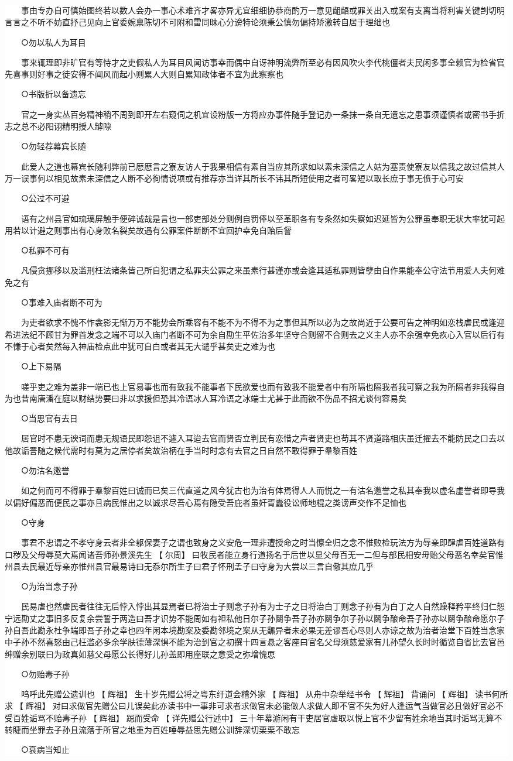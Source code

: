 　　事由专办自可慎始图终若以数人会办一事心术难齐才畧亦异尤宜细细协恭商酌万一意见龃龉或罪关出入或案有支离当将利害关键剀切明言言之不听不妨直抒己见向上官委婉禀陈切不可附和雷同昧心分谤特论须秉公慎勿偏持矫激转自居于理绌也 

　　○勿以私人为耳目 

　　事来辄理即非旷官有等恃才之吏假私人为耳目风闻访事幸而偶中自讶神明流弊所至必有因风吹火李代桃僵者夫民闲多事全赖官为检省官先喜事则好事之徒安得不闻风而起小则累人大则自累知政体者不宜为此察察也 

　　○书版折以备遗忘 

　　官之一身实丛百务精神稍不周到即开左右窥伺之机宜设粉版一方将应办事件随手登记办一条抹一条自无遗忘之患事须谨慎者或密书手折志之总不必阳诩精明授人罅隙 

　　○勿轻荐幕宾长随 

　　此爱人之道也幕宾长随利弊前已厯厯言之寮友访人于我果相信有素自当应其所求如以素未深信之人姑为塞责使寮友以信我之故过信其人万一误事何以相见故素未深信之人断不必徇情说项或有推荐亦当详其所长不讳其所短使用之者可畧短以取长庶于事无偾于心可安 

　　○公过不可避 

　　语有之州县官如琉璃屏触手便碎诚哉是言也一部吏部处分则例自罚俸以至革职各有专条然如失察如迟延皆为公罪虽奉职无状大率犹可起用若以计避之则事出有心身败名裂矣故遇有公罪案件断断不宜回护幸免自贻后諐 

　　○私罪不可有 

　　凡侵贪挪移以及滥刑枉法诸条皆己所自犯谓之私罪夫公罪之来虽素行甚谨亦或会逢其适私罪则皆孽由自作果能奉公守法节用爱人夫何难免之有 

　　○事难入庙者断不可为 

　　为吏者欲求不愧不怍衾影无惭万万不能势会所乘容有不能不为不得不为之事但其所以必为之故尚近于公要可告之神明如恋栈虐民或逢迎希进法纪不顾甘为罪首发念之端不可以入庙门者断不可为余自勘生平佐治多年坚守合则留不合则去之义主人亦不余强幸免疚心入官以后行有不慊于心者矣然每入神庙检点此中犹可自白或者其无大谴乎甚矣吏之难为也 

　　○上下易隔 

　　嗟乎吏之难为盖非一端已也上官易事也而有致我不能事者下民欲爱也而有致我不能爱者中有所隔也隔我者我可察之我为所隔者非我得自为也昔南唐潘在庭以财结势要曰非以求援但恐其冷语冰人耳冷语之冰端士尤甚于此而欲不伤品不招尤谈何容易矣 

　　○当思官有去日 

　　居官时不患无谀词而患无规语民即怨诅不遽入耳迨去官而贤否立判民有恋惜之声者贤吏也苟其不贤道路相庆虽迁擢去不能防民之口去以他故诟詈随之候代需时有莫为之居停者矣故治柄在手当时时念有去官之日自然不敢得罪于羣黎百姓 

　　○勿沽名邀誉 

　　如之何而可不得罪于羣黎百姓曰诚而已矣三代直道之风今犹古也为治有体焉得人人而悦之一有沽名邀誉之私其奉我以虚名虚誉者即导我以偏好偏恶而便民之事亦且病民惟出之以诚求尽吾心焉有隐受吾庇者虽奸胥蠹役讼师地棍之类谤声交作不足恤也 

　　○守身 

　　事君不忠谓之不孝守身云者非全躯保妻子之谓也致身之义安危一理非遭授命之时当懔全归之念不惟败检玩法方为辱亲即肆虐百姓道路有口秽及父母辱莫大焉闻诸吾师孙景溪先生 【 尔周】 曰牧民者能立身行道扬名于后世以显父母百无一二但与部民相安毋贻父母恶名幸矣官惟州县去民最近辱亲亦惟州县官最易诗曰无忝尔所生子曰君子怀刑孟子曰守身为大尝以三言自儆其庶几乎 

　　○为治当念子孙 

　　民易虐也然虐民者往往无后悖入悖出其显焉者已将治士子则念子孙有为士子之日将治白丁则念子孙有为白丁之人自然躁释矜平终归仁恕宁远勘丈之事旧多反复余尝誓于两造曰吾才识势不能周如有袒私他日尔子孙鬬争吾子孙亦鬬争尔子孙以鬬争酿命吾子孙亦以鬬争酿命愿尔子孙自吾此勘永杜争端即吾子孙之幸也四年闲本境勘案及委勘邻境之案从无飜异者未必果无差谬吾心尽则人亦谅之故为治者治堂下百姓当念家中子孙不然喜怒由己枉滥必多余学肤德薄深惧不能为治到官之初撰十四言悬之客座曰官名父母须慈爱家有儿孙望久长时时循览自省比去官邑绅赠余别联曰为政真如慈父母愿公长得好儿孙盖即用座联之意受之弥增愧恧 

　　○勿贻毒子孙 

　　呜呼此先赠公遗训也 【 辉祖】 生十岁先赠公将之粤东纡道会稽外家 【 辉祖】 从舟中杂举经书令 【 辉祖】 背诵问 【 辉祖】 读书何所求 【 辉祖】 对曰求做官先赠公曰儿误矣此亦读书中一事非可求者求做官未必能做人求做人即不官不失为好人逢运气当做官必且做好官必不受百姓诟骂不贻毒子孙 【 辉祖】 跽而受命 【 详先赠公行述中】 三十年幕游闲有干吏居官虐取以悦上官不少留有姓余地当其时诟骂无算不转睫而坐罪去子孙且流落于所官之地重为百姓唾辱益思先赠公训辞深切栗栗不敢忘 

　　○衰病当知止 
